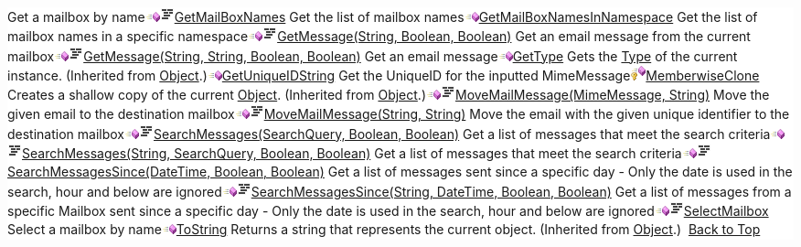 Get a mailbox by name</td></tr><tr><td>![Public method](media/pubmethod.gif "Public method")![Code example](media/CodeExample.png "Code example")</td><td><a href="MAQS_5/Email_AUTOGENERATED/EmailDriver-GetMailBoxNames_Method">GetMailBoxNames</a></td><td>
Get the list of mailbox names</td></tr><tr><td>![Public method](media/pubmethod.gif "Public method")</td><td><a href="MAQS_5/Email_AUTOGENERATED/EmailDriver-GetMailBoxNamesInNamespace_Method">GetMailBoxNamesInNamespace</a></td><td>
Get the list of mailbox names in a specific namespace</td></tr><tr><td>![Public method](media/pubmethod.gif "Public method")![Code example](media/CodeExample.png "Code example")</td><td><a href="MAQS_5/Email_AUTOGENERATED/EmailDriver-GetMessage_Method_(String,_Boolean,_Boolean)">GetMessage(String, Boolean, Boolean)</a></td><td>
Get an email message from the current mailbox</td></tr><tr><td>![Public method](media/pubmethod.gif "Public method")![Code example](media/CodeExample.png "Code example")</td><td><a href="MAQS_5/Email_AUTOGENERATED/EmailDriver-GetMessage_Method_(String,_String,_Boolean,_Boolean)">GetMessage(String, String, Boolean, Boolean)</a></td><td>
Get an email message</td></tr><tr><td>![Public method](media/pubmethod.gif "Public method")</td><td><a href="http://msdn2.microsoft.com/en-us/library/dfwy45w9" target="_blank">GetType</a></td><td>
Gets the <a href="http://msdn2.microsoft.com/en-us/library/42892f65" target="_blank">Type</a> of the current instance.
 (Inherited from <a href="http://msdn2.microsoft.com/en-us/library/e5kfa45b" target="_blank">Object</a>.)</td></tr><tr><td>![Public method](media/pubmethod.gif "Public method")</td><td><a href="MAQS_5/Email_AUTOGENERATED/EmailDriver-GetUniqueIDString_Method">GetUniqueIDString</a></td><td>
Get the UniqueID for the inputted MimeMessage</td></tr><tr><td>![Protected method](media/protmethod.gif "Protected method")</td><td><a href="http://msdn2.microsoft.com/en-us/library/57ctke0a" target="_blank">MemberwiseClone</a></td><td>
Creates a shallow copy of the current <a href="http://msdn2.microsoft.com/en-us/library/e5kfa45b" target="_blank">Object</a>.
 (Inherited from <a href="http://msdn2.microsoft.com/en-us/library/e5kfa45b" target="_blank">Object</a>.)</td></tr><tr><td>![Public method](media/pubmethod.gif "Public method")![Code example](media/CodeExample.png "Code example")</td><td><a href="MAQS_5/Email_AUTOGENERATED/EmailDriver-MoveMailMessage_Method_(MimeMessage,_String)">MoveMailMessage(MimeMessage, String)</a></td><td>
Move the given email to the destination mailbox</td></tr><tr><td>![Public method](media/pubmethod.gif "Public method")![Code example](media/CodeExample.png "Code example")</td><td><a href="MAQS_5/Email_AUTOGENERATED/EmailDriver-MoveMailMessage_Method_(String,_String)">MoveMailMessage(String, String)</a></td><td>
Move the email with the given unique identifier to the destination mailbox</td></tr><tr><td>![Public method](media/pubmethod.gif "Public method")![Code example](media/CodeExample.png "Code example")</td><td><a href="MAQS_5/Email_AUTOGENERATED/EmailDriver-SearchMessages_Method_(SearchQuery,_Boolean,_Boolean)">SearchMessages(SearchQuery, Boolean, Boolean)</a></td><td>
Get a list of messages that meet the search criteria</td></tr><tr><td>![Public method](media/pubmethod.gif "Public method")![Code example](media/CodeExample.png "Code example")</td><td><a href="MAQS_5/Email_AUTOGENERATED/EmailDriver-SearchMessages_Method_(String,_SearchQuery,_Boolean,_Boolean)">SearchMessages(String, SearchQuery, Boolean, Boolean)</a></td><td>
Get a list of messages that meet the search criteria</td></tr><tr><td>![Public method](media/pubmethod.gif "Public method")![Code example](media/CodeExample.png "Code example")</td><td><a href="MAQS_5/Email_AUTOGENERATED/EmailDriver-SearchMessagesSince_Method_(DateTime,_Boolean,_Boolean)">SearchMessagesSince(DateTime, Boolean, Boolean)</a></td><td>
Get a list of messages sent since a specific day - Only the date is used in the search, hour and below are ignored</td></tr><tr><td>![Public method](media/pubmethod.gif "Public method")![Code example](media/CodeExample.png "Code example")</td><td><a href="MAQS_5/Email_AUTOGENERATED/EmailDriver-SearchMessagesSince_Method_(String,_DateTime,_Boolean,_Boolean)">SearchMessagesSince(String, DateTime, Boolean, Boolean)</a></td><td>
Get a list of messages from a specific Mailbox sent since a specific day - Only the date is used in the search, hour and below are ignored</td></tr><tr><td>![Public method](media/pubmethod.gif "Public method")![Code example](media/CodeExample.png "Code example")</td><td><a href="MAQS_5/Email_AUTOGENERATED/EmailDriver-SelectMailbox_Method">SelectMailbox</a></td><td>
Select a mailbox by name</td></tr><tr><td>![Public method](media/pubmethod.gif "Public method")</td><td><a href="http://msdn2.microsoft.com/en-us/library/7bxwbwt2" target="_blank">ToString</a></td><td>
Returns a string that represents the current object.
 (Inherited from <a href="http://msdn2.microsoft.com/en-us/library/e5kfa45b" target="_blank">Object</a>.)</td></tr></table>&nbsp;
<a href="#emaildriver-class">Back to Top</a>